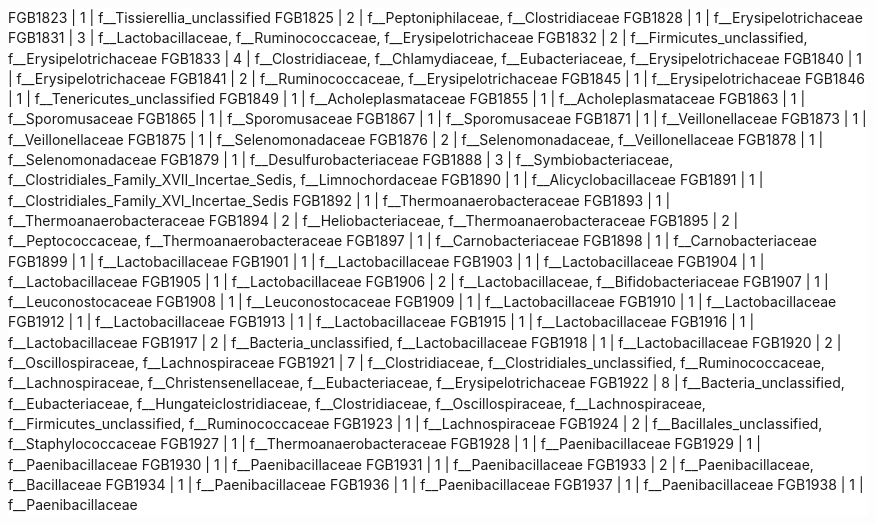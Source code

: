FGB1823	| 1	| f__Tissierellia_unclassified
FGB1825	| 2	| f__Peptoniphilaceae, f__Clostridiaceae
FGB1828	| 1	| f__Erysipelotrichaceae
FGB1831	| 3	| f__Lactobacillaceae, f__Ruminococcaceae, f__Erysipelotrichaceae
FGB1832	| 2	| f__Firmicutes_unclassified, f__Erysipelotrichaceae
FGB1833	| 4	| f__Clostridiaceae, f__Chlamydiaceae, f__Eubacteriaceae, f__Erysipelotrichaceae
FGB1840	| 1	| f__Erysipelotrichaceae
FGB1841	| 2	| f__Ruminococcaceae, f__Erysipelotrichaceae
FGB1845	| 1	| f__Erysipelotrichaceae
FGB1846	| 1	| f__Tenericutes_unclassified
FGB1849	| 1	| f__Acholeplasmataceae
FGB1855	| 1	| f__Acholeplasmataceae
FGB1863	| 1	| f__Sporomusaceae
FGB1865	| 1	| f__Sporomusaceae
FGB1867	| 1	| f__Sporomusaceae
FGB1871	| 1	| f__Veillonellaceae
FGB1873	| 1	| f__Veillonellaceae
FGB1875	| 1	| f__Selenomonadaceae
FGB1876	| 2	| f__Selenomonadaceae, f__Veillonellaceae
FGB1878	| 1	| f__Selenomonadaceae
FGB1879	| 1	| f__Desulfurobacteriaceae
FGB1888	| 3	| f__Symbiobacteriaceae, f__Clostridiales_Family_XVII_Incertae_Sedis, f__Limnochordaceae
FGB1890	| 1	| f__Alicyclobacillaceae
FGB1891	| 1	| f__Clostridiales_Family_XVI_Incertae_Sedis
FGB1892	| 1	| f__Thermoanaerobacteraceae
FGB1893	| 1	| f__Thermoanaerobacteraceae
FGB1894	| 2	| f__Heliobacteriaceae, f__Thermoanaerobacteraceae
FGB1895	| 2	| f__Peptococcaceae, f__Thermoanaerobacteraceae
FGB1897	| 1	| f__Carnobacteriaceae
FGB1898	| 1	| f__Carnobacteriaceae
FGB1899	| 1	| f__Lactobacillaceae
FGB1901	| 1	| f__Lactobacillaceae
FGB1903	| 1	| f__Lactobacillaceae
FGB1904	| 1	| f__Lactobacillaceae
FGB1905	| 1	| f__Lactobacillaceae
FGB1906	| 2	| f__Lactobacillaceae, f__Bifidobacteriaceae
FGB1907	| 1	| f__Leuconostocaceae
FGB1908	| 1	| f__Leuconostocaceae
FGB1909	| 1	| f__Lactobacillaceae
FGB1910	| 1	| f__Lactobacillaceae
FGB1912	| 1	| f__Lactobacillaceae
FGB1913	| 1	| f__Lactobacillaceae
FGB1915	| 1	| f__Lactobacillaceae
FGB1916	| 1	| f__Lactobacillaceae
FGB1917	| 2	| f__Bacteria_unclassified, f__Lactobacillaceae
FGB1918	| 1	| f__Lactobacillaceae
FGB1920	| 2	| f__Oscillospiraceae, f__Lachnospiraceae
FGB1921	| 7	| f__Clostridiaceae, f__Clostridiales_unclassified, f__Ruminococcaceae, f__Lachnospiraceae, f__Christensenellaceae, f__Eubacteriaceae, f__Erysipelotrichaceae
FGB1922	| 8	| f__Bacteria_unclassified, f__Eubacteriaceae, f__Hungateiclostridiaceae, f__Clostridiaceae, f__Oscillospiraceae, f__Lachnospiraceae, f__Firmicutes_unclassified, f__Ruminococcaceae
FGB1923	| 1	| f__Lachnospiraceae
FGB1924	| 2	| f__Bacillales_unclassified, f__Staphylococcaceae
FGB1927	| 1	| f__Thermoanaerobacteraceae
FGB1928	| 1	| f__Paenibacillaceae
FGB1929	| 1	| f__Paenibacillaceae
FGB1930	| 1	| f__Paenibacillaceae
FGB1931	| 1	| f__Paenibacillaceae
FGB1933	| 2	| f__Paenibacillaceae, f__Bacillaceae
FGB1934	| 1	| f__Paenibacillaceae
FGB1936	| 1	| f__Paenibacillaceae
FGB1937	| 1	| f__Paenibacillaceae
FGB1938	| 1	| f__Paenibacillaceae